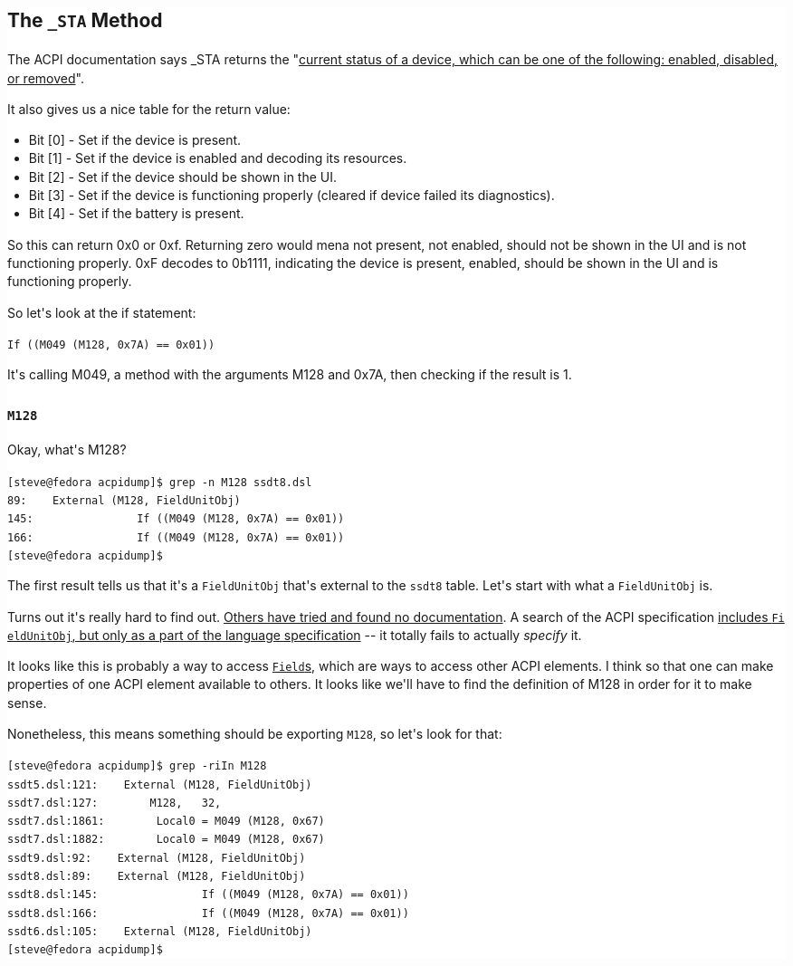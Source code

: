 ## The `_STA` Method

The ACPI documentation says _STA returns the "[current status of a device, which can be one of the following: enabled, disabled, or removed](https://uefi.org/specs/ACPI/6.5/06_Device_Configuration.html#sta-device-status)".

It also gives us a nice table for the return value:

* Bit [0] - Set if the device is present.
* Bit [1] - Set if the device is enabled and decoding its resources.
* Bit [2] - Set if the device should be shown in the UI.
* Bit [3] - Set if the device is functioning properly (cleared if device failed its diagnostics).
* Bit [4] - Set if the battery is present.

So this can return 0x0 or 0xf. Returning zero would mena not present, not enabled, should not be shown in the UI and is not functioning properly. 0xF decodes to 0b1111, indicating the device is present, enabled, should be shown in the UI and is functioning properly.

So let's look at the if statement:

```If ((M049 (M128, 0x7A) == 0x01))```

It's calling M049, a method with the arguments M128 and 0x7A, then checking if the result is 1.

### `M128`

Okay, what's M128?

```shell
[steve@fedora acpidump]$ grep -n M128 ssdt8.dsl 
89:    External (M128, FieldUnitObj)
145:                If ((M049 (M128, 0x7A) == 0x01))
166:                If ((M049 (M128, 0x7A) == 0x01))
[steve@fedora acpidump]$
```

The first result tells us that it's a `FieldUnitObj` that's external to the `ssdt8` table. Let's start with what a `FieldUnitObj` is.

Turns out it's really hard to find out. [Others have tried and found no documentation](https://www.reddit.com/r/hackintosh/comments/tqkkrt/trying_to_fix_my_ssdts_cannot_find_documentation/). A search of the ACPI specification [includes `FieldUnitObj`, but only as a part of the language specification](https://uefi.org/specs/ACPI/6.5/search.html?q=FieldUnitObj&check_keywords=yes&area=default) -- it totally fails to actually *specify* it.

It looks like this is probably a way to access [`Field`s](https://uefi.org/specs/ACPI/6.5/19_ASL_Reference.html?highlight=fieldunit#field-declare-field-objects), which are ways to access other ACPI elements. I think so that one can make properties of one ACPI element available to others. It looks like we'll have to find the definition of M128 in order for it to make sense.

Nonetheless, this means something should be exporting `M128`, so let's look for that:

```shell
[steve@fedora acpidump]$ grep -riIn M128
ssdt5.dsl:121:    External (M128, FieldUnitObj)
ssdt7.dsl:127:        M128,   32, 
ssdt7.dsl:1861:        Local0 = M049 (M128, 0x67)
ssdt7.dsl:1882:        Local0 = M049 (M128, 0x67)
ssdt9.dsl:92:    External (M128, FieldUnitObj)
ssdt8.dsl:89:    External (M128, FieldUnitObj)
ssdt8.dsl:145:                If ((M049 (M128, 0x7A) == 0x01))
ssdt8.dsl:166:                If ((M049 (M128, 0x7A) == 0x01))
ssdt6.dsl:105:    External (M128, FieldUnitObj)
[steve@fedora acpidump]$
```
